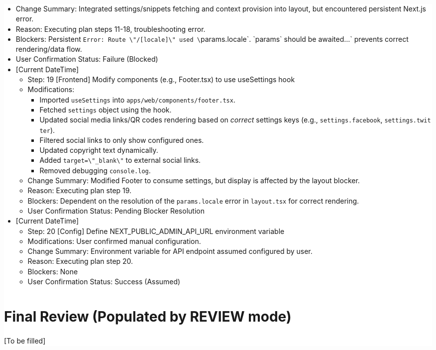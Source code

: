   - Change Summary: Integrated settings/snippets fetching and context provision into layout, but encountered persistent Next.js error.
  - Reason: Executing plan steps 11-18, troubleshooting error.
  - Blockers: Persistent `Error: Route \"/[locale]\" used \`params.locale\`. \`params\` should be awaited...` prevents correct rendering/data flow.
  - User Confirmation Status: Failure (Blocked)
- [Current DateTime]
  - Step: 19 [Frontend] Modify components (e.g., Footer.tsx) to use useSettings hook
  - Modifications:
    - Imported `useSettings` into `apps/web/components/footer.tsx`.
    - Fetched `settings` object using the hook.
    - Updated social media links/QR codes rendering based on _correct_ settings keys (e.g., `settings.facebook`, `settings.twitter`).
    - Filtered social links to only show configured ones.
    - Updated copyright text dynamically.
    - Added `target=\"_blank\"` to external social links.
    - Removed debugging `console.log`.
  - Change Summary: Modified Footer to consume settings, but display is affected by the layout blocker.
  - Reason: Executing plan step 19.
  - Blockers: Dependent on the resolution of the `params.locale` error in `layout.tsx` for correct rendering.
  - User Confirmation Status: Pending Blocker Resolution
- [Current DateTime]
  - Step: 20 [Config] Define NEXT_PUBLIC_ADMIN_API_URL environment variable
  - Modifications: User confirmed manual configuration.
  - Change Summary: Environment variable for API endpoint assumed configured by user.
  - Reason: Executing plan step 20.
  - Blockers: None
  - User Confirmation Status: Success (Assumed)

# Final Review (Populated by REVIEW mode)

[To be filled]
